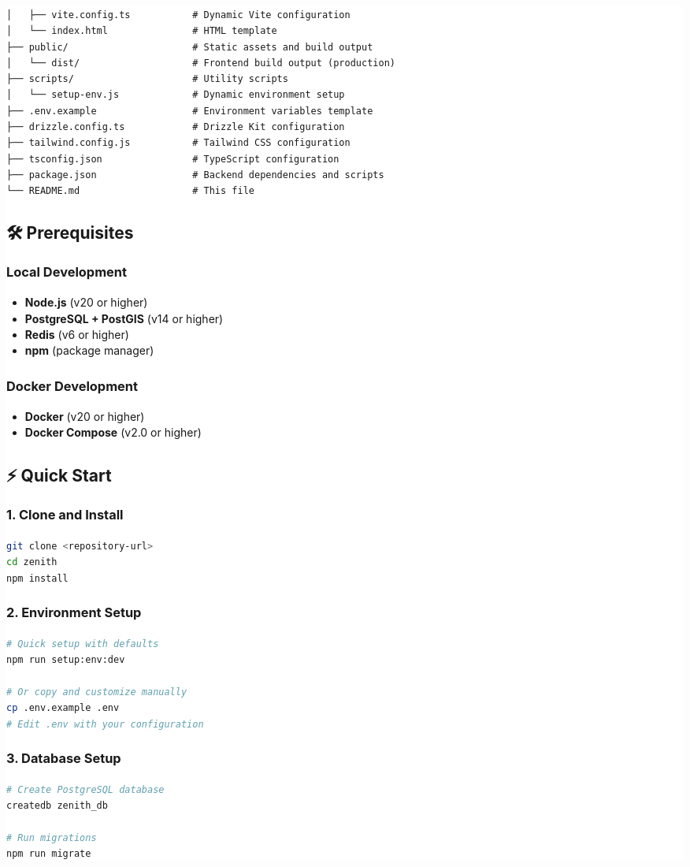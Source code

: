 ```
│   ├── vite.config.ts           # Dynamic Vite configuration
│   └── index.html               # HTML template
├── public/                      # Static assets and build output
│   └── dist/                    # Frontend build output (production)
├── scripts/                     # Utility scripts
│   └── setup-env.js             # Dynamic environment setup
├── .env.example                 # Environment variables template
├── drizzle.config.ts            # Drizzle Kit configuration
├── tailwind.config.js           # Tailwind CSS configuration
├── tsconfig.json                # TypeScript configuration
├── package.json                 # Backend dependencies and scripts
└── README.md                    # This file
```

## 🛠️ Prerequisites

### **Local Development**
- **Node.js** (v20 or higher)
- **PostgreSQL + PostGIS** (v14 or higher)
- **Redis** (v6 or higher)
- **npm** (package manager)

### **Docker Development**
- **Docker** (v20 or higher)
- **Docker Compose** (v2.0 or higher)

## ⚡ Quick Start

### 1. **Clone and Install**
```bash
git clone <repository-url>
cd zenith
npm install
```

### 2. **Environment Setup**
```bash
# Quick setup with defaults
npm run setup:env:dev

# Or copy and customize manually
cp .env.example .env
# Edit .env with your configuration
```

### 3. **Database Setup**
```bash
# Create PostgreSQL database
createdb zenith_db

# Run migrations
npm run migrate
```
